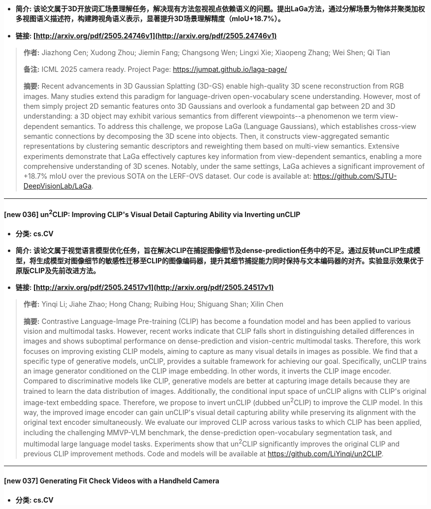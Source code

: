 - **简介: 该论文属于3D开放词汇场景理解任务，解决现有方法忽视视点依赖语义的问题。提出LaGa方法，通过分解场景为物体并聚类加权多视图语义描述符，构建跨视角语义表示，显著提升3D场景理解精度（mIoU+18.7%）。**

- **链接: [http://arxiv.org/pdf/2505.24746v1](http://arxiv.org/pdf/2505.24746v1)**

> **作者:** Jiazhong Cen; Xudong Zhou; Jiemin Fang; Changsong Wen; Lingxi Xie; Xiaopeng Zhang; Wei Shen; Qi Tian
>
> **备注:** ICML 2025 camera ready. Project Page: https://jumpat.github.io/laga-page/
>
> **摘要:** Recent advancements in 3D Gaussian Splatting (3D-GS) enable high-quality 3D scene reconstruction from RGB images. Many studies extend this paradigm for language-driven open-vocabulary scene understanding. However, most of them simply project 2D semantic features onto 3D Gaussians and overlook a fundamental gap between 2D and 3D understanding: a 3D object may exhibit various semantics from different viewpoints--a phenomenon we term view-dependent semantics. To address this challenge, we propose LaGa (Language Gaussians), which establishes cross-view semantic connections by decomposing the 3D scene into objects. Then, it constructs view-aggregated semantic representations by clustering semantic descriptors and reweighting them based on multi-view semantics. Extensive experiments demonstrate that LaGa effectively captures key information from view-dependent semantics, enabling a more comprehensive understanding of 3D scenes. Notably, under the same settings, LaGa achieves a significant improvement of +18.7% mIoU over the previous SOTA on the LERF-OVS dataset. Our code is available at: https://github.com/SJTU-DeepVisionLab/LaGa.
>
---
#### [new 036] un$^2$CLIP: Improving CLIP's Visual Detail Capturing Ability via Inverting unCLIP
- **分类: cs.CV**

- **简介: 该论文属于视觉语言模型优化任务，旨在解决CLIP在捕捉图像细节及dense-prediction任务中的不足。通过反转unCLIP生成模型，将生成模型对图像细节的敏感性迁移至CLIP的图像编码器，提升其细节捕捉能力同时保持与文本编码器的对齐。实验显示效果优于原版CLIP及先前改进方法。**

- **链接: [http://arxiv.org/pdf/2505.24517v1](http://arxiv.org/pdf/2505.24517v1)**

> **作者:** Yinqi Li; Jiahe Zhao; Hong Chang; Ruibing Hou; Shiguang Shan; Xilin Chen
>
> **摘要:** Contrastive Language-Image Pre-training (CLIP) has become a foundation model and has been applied to various vision and multimodal tasks. However, recent works indicate that CLIP falls short in distinguishing detailed differences in images and shows suboptimal performance on dense-prediction and vision-centric multimodal tasks. Therefore, this work focuses on improving existing CLIP models, aiming to capture as many visual details in images as possible. We find that a specific type of generative models, unCLIP, provides a suitable framework for achieving our goal. Specifically, unCLIP trains an image generator conditioned on the CLIP image embedding. In other words, it inverts the CLIP image encoder. Compared to discriminative models like CLIP, generative models are better at capturing image details because they are trained to learn the data distribution of images. Additionally, the conditional input space of unCLIP aligns with CLIP's original image-text embedding space. Therefore, we propose to invert unCLIP (dubbed un$^2$CLIP) to improve the CLIP model. In this way, the improved image encoder can gain unCLIP's visual detail capturing ability while preserving its alignment with the original text encoder simultaneously. We evaluate our improved CLIP across various tasks to which CLIP has been applied, including the challenging MMVP-VLM benchmark, the dense-prediction open-vocabulary segmentation task, and multimodal large language model tasks. Experiments show that un$^2$CLIP significantly improves the original CLIP and previous CLIP improvement methods. Code and models will be available at https://github.com/LiYinqi/un2CLIP.
>
---
#### [new 037] Generating Fit Check Videos with a Handheld Camera
- **分类: cs.CV**
